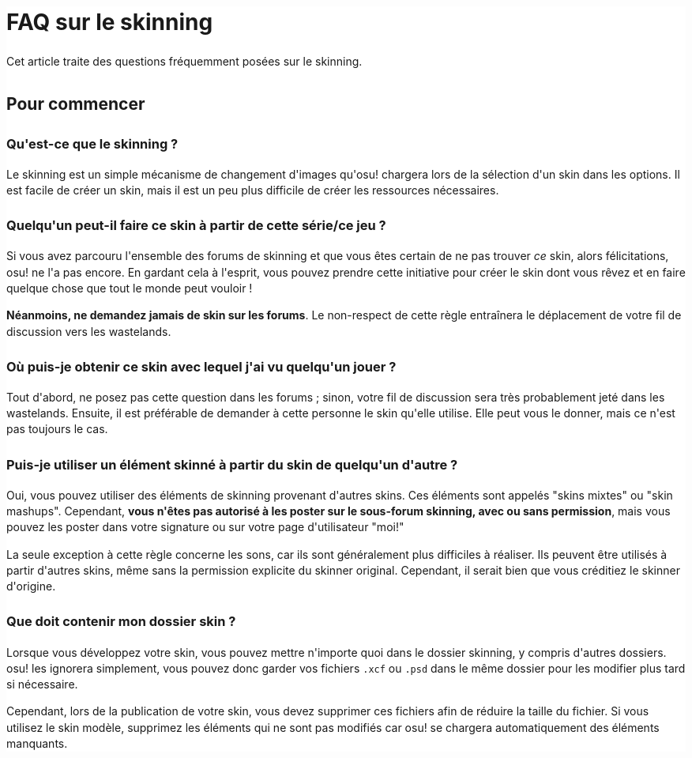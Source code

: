 # FAQ sur le skinning

Cet article traite des questions fréquemment posées sur le skinning.

## Pour commencer

### Qu'est-ce que le skinning ?

Le skinning est un simple mécanisme de changement d'images qu'osu! chargera lors de la sélection d'un skin dans les options. Il est facile de créer un skin, mais il est un peu plus difficile de créer les ressources nécessaires.

### Quelqu'un peut-il faire ce skin à partir de cette série/ce jeu ?

Si vous avez parcouru l'ensemble des forums de skinning et que vous êtes certain de ne pas trouver *ce* skin, alors félicitations, osu! ne l'a pas encore. En gardant cela à l'esprit, vous pouvez prendre cette initiative pour créer le skin dont vous rêvez et en faire quelque chose que tout le monde peut vouloir ! 

**Néanmoins, ne demandez jamais de skin sur les forums**. Le non-respect de cette règle entraînera le déplacement de votre fil de discussion vers les wastelands.

### Où puis-je obtenir ce skin avec lequel j'ai vu quelqu'un jouer ?

Tout d'abord, ne posez pas cette question dans les forums ; sinon, votre fil de discussion sera très probablement jeté dans les wastelands. Ensuite, il est préférable de demander à cette personne le skin qu'elle utilise. Elle peut vous le donner, mais ce n'est pas toujours le cas.

### Puis-je utiliser un élément skinné à partir du skin de quelqu'un d'autre ?

Oui, vous pouvez utiliser des éléments de skinning provenant d'autres skins. Ces éléments sont appelés "skins mixtes" ou "skin mashups". Cependant, **vous n'êtes pas autorisé à les poster sur le sous-forum skinning, avec ou sans permission**, mais vous pouvez les poster dans votre signature ou sur votre page d'utilisateur "moi!"

La seule exception à cette règle concerne les sons, car ils sont généralement plus difficiles à réaliser. Ils peuvent être utilisés à partir d'autres skins, même sans la permission explicite du skinner original. Cependant, il serait bien que vous créditiez le skinner d'origine.

### Que doit contenir mon dossier skin ?

Lorsque vous développez votre skin, vous pouvez mettre n'importe quoi dans le dossier skinning, y compris d'autres dossiers. osu! les ignorera simplement, vous pouvez donc garder vos fichiers `.xcf` ou `.psd` dans le même dossier pour les modifier plus tard si nécessaire.

Cependant, lors de la publication de votre skin, vous devez supprimer ces fichiers afin de réduire la taille du fichier. Si vous utilisez le skin modèle, supprimez les éléments qui ne sont pas modifiés car osu! se chargera automatiquement des éléments manquants.
